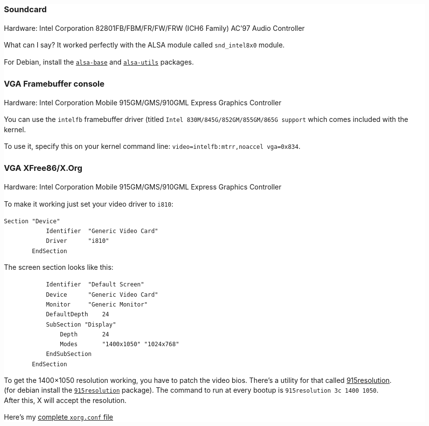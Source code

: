 ### Soundcard

Hardware: Intel Corporation 82801FB/FBM/FR/FW/FRW (ICH6 Family) AC&#8217;97 Audio Controller

What can I say? It worked perfectly with the ALSA module called `snd_intel8x0` module.

For Debian, install the <a href="http://packages.debian.org/alsa-base" target="_blank" rel="external"><code>alsa-base</code></a> and <a href="http://packages.debian.org/alsa-utils" target="_blank" rel="external"><code>alsa-utils</code></a> packages.

### VGA Framebuffer console

Hardware: Intel Corporation Mobile 915GM/GMS/910GML Express Graphics Controller

You can use the `intelfb` framebuffer driver (titled `Intel 830M/845G/852GM/855GM/865G support` which comes included with the kernel.

To use it, specify this on your kernel command line: `video=intelfb:mtrr,noaccel vga=0x834`.

### VGA XFree86/X.Org

Hardware: Intel Corporation Mobile 915GM/GMS/910GML Express Graphics Controller

To make it working just set your video driver to `i810`:

```
Section "Device"
			Identifier	"Generic Video Card"
			Driver		"i810"
		EndSection
```

The screen section looks like this:

```Section "Screen"
			Identifier	"Default Screen"
			Device		"Generic Video Card"
			Monitor		"Generic Monitor"
			DefaultDepth	24
			SubSection "Display"
				Depth		24
				Modes		"1400x1050" "1024x768"
			EndSubSection
		EndSection
```

To get the 1400&#215;1050 resolution working, you have to patch the video bios. There&#8217;s a utility for that called <a href="http://www.geocities.com/stomljen/" target="_blank" rel="external">915resolution</a>.  
(for debian install the <a href="http://packages.debian.org/915resolution" target="_blank" rel="external"><code>915resolution</code></a> package). The command to run at every bootup is `915resolution 3c 1400 1050`.  
After this, X will accept the resolution.

Here&#8217;s my <a href="/assets/files/2006/09/dell-d610-xorg-conf.txt" target="_blank" rel="external">complete <code>xorg.conf</code> file</a>
